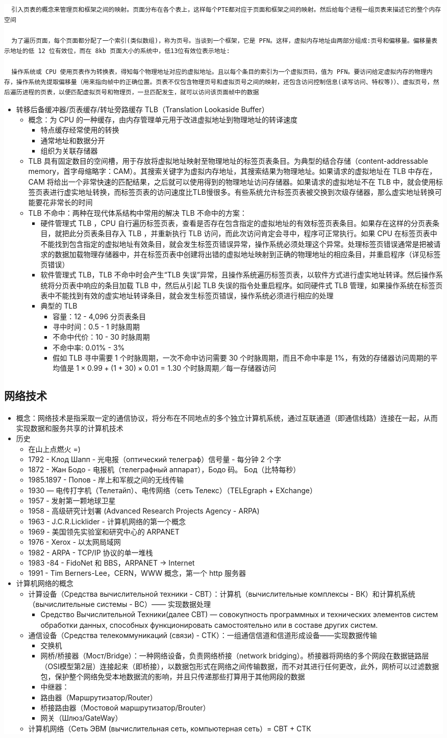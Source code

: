       引入页表的概念来管理页和框架之间的映射。页面分布在各个表上，这样每个PTE都对应于页面和框架之间的映射。然后给每个进程一组页表来描述它的整个内存空间

      为了遍历页面，每个页面都分配了一个索引(类似数组)，称为页号。当谈到一个框架，它是 PFN。这样，虚拟内存地址由两部分组成:页号和偏移量。偏移量表示地址的低 12 位有效位，而在 8kb 页面大小的系统中，低13位有效位表示地址:

      操作系统或 CPU 使用页表作为转换表，得知每个物理地址对应的虚拟地址。且以每个条目的索引为一个虚拟页码，值为 PFN。要访问给定虚拟内存的物理内存，操作系统先提取偏移量（用来指向帧中的正确位置。页表不仅包含物理页号和虚拟页号之间的映射，还包含访问控制信息(读写访问、特权等)）、虚拟页号，然后遍历进程的页表，以便匹配虚拟页号和物理页，一旦匹配发生，就可以访问该页面帧中的数据
  - 转移后备缓冲器/页表缓存/转址旁路缓存 TLB（Translation Lookaside Buffer）
    - 概念：为 CPU 的一种缓存，由内存管理单元用于改进虚拟地址到物理地址的转译速度
      - 特点缓存经常使用的转换
      - 通常地址和数据分开
      - 组织为关联存储器
    - TLB 具有固定数目的空间槽，用于存放将虚拟地址映射至物理地址的标签页表条目。为典型的结合存储（content-addressable memory，首字母缩略字：CAM）。其搜索关键字为虚拟内存地址，其搜索结果为物理地址。如果请求的虚拟地址在 TLB 中存在，CAM 将给出一个非常快速的匹配结果，之后就可以使用得到的物理地址访问存储器。如果请求的虚拟地址不在 TLB 中，就会使用标签页表进行虚实地址转换，而标签页表的访问速度比TLB慢很多。有些系统允许标签页表被交换到次级存储器，那么虚实地址转换可能要花非常长的时间
    - TLB 不命中：两种在现代体系结构中常用的解决 TLB 不命中的方案：
      - 硬件管理式 TLB ，CPU 自行遍历标签页表，查看是否存在包含指定的虚拟地址的有效标签页表条目。如果存在这样的分页表条目，就把此分页表条目存入 TLB ，并重新执行 TLB 访问，而此次访问肯定会寻中，程序可正常执行。如果 CPU 在标签页表中不能找到包含指定的虚拟地址有效条目，就会发生标签页错误异常，操作系统必须处理这个异常。处理标签页错误通常是把被请求的数据加载物理存储器中，并在标签页表中创建将出错的虚拟地址映射到正确的物理地址的相应条目，并重启程序（详见标签页错误）
      - 软件管理式 TLB，TLB 不命中时会产生“TLB 失误”异常，且操作系统遍历标签页表，以软件方式进行虚实地址转译。然后操作系统将分页表中响应的条目加载 TLB 中，然后从引起 TLB 失误的指令处重启程序。如同硬件式 TLB 管理，如果操作系统在标签页表中不能找到有效的虚实地址转译条目，就会发生标签页错误，操作系统必须进行相应的处理
      - 典型的 TLB
        - 容量：12 - 4,096 分页表条目
        - 寻中时间：0.5 - 1 时脉周期
        - 不命中代价：10 - 30 时脉周期
        - 不命中率: 0.01% - 3%
        - 假如 TLB 寻中需要 1 个时脉周期，一次不命中访问需要 30 个时脉周期，而且不命中率是 1%，有效的存储器访问周期的平均值是 $1\times 0.99+(1+30)\times 0.01=1.30$ 个时脉周期／每一存储器访问

## 网络技术
- 概念：网络技术是指采取一定的通信协议，将分布在不同地点的多个独立计算机系统，通过互联通道（即通信线路）连接在一起，从而实现数据和服务共享的计算机技术
- 历史
  - 在山上点燃火 =)
  - 1792 - Клод Шапп - 光电报（оптический телеграф）信号量 - 每分钟 2 个字
  - 1872 - Жан Бодо - 电报机（телеграфный аппарат），Бодо 码。 Бод（比特每秒）
  - 1985.1897 - Попов - 岸上和军舰之间的无线传输
  - 1930 — 电传打字机（Телетайп）、电传网络（сеть Телекс）（TELEgraph + EXchange）
  - 1957 - 发射第一颗地球卫星
  - 1958 - 高级研究计划署 (Advanced Research Projects Agency - ARPA)
  - 1963 - J.C.R.Licklider - 计算机网络的第一个概念
  - 1969 - 美国领先实验室和研究中心的 ARPANET
  - 1976 - Xerox - 以太网局域网
  - 1982 - ARPA - TCP/IP 协议的单一堆栈
  - 1983 -84 - FidoNet 和 BBS，ARPANET → Internet
  - 1991 - Tim Berners-Lee，CERN，WWW 概念，第一个 http 服务器
- 计算机网络的概念
  - 计算设备（Средства вычислительной техники - СВТ）：计算机（вычислительные комплексы - ВК）和计算机系统（вычислительные системы - ВС）—— 实现数据处理
    - Средство Вычислительной Техники(далее СВТ) — совокупность программных и технических элементов систем обработки данных, способных функционировать самостоятельно или в составе других систем.
  - 通信设备（Средства телекоммуникаций (связи) - СТК）：一组通信信道和信道形成设备——实现数据传输
    - 交换机
    - 网桥/桥接器（Мост/Bridge）：一种网络设备，负责网络桥接（network bridging）。桥接器将网络的多个网段在数据链路层（OSI模型第2层）连接起来（即桥接），以数据包形式在网络之间传输数据，而不对其进行任何更改，此外，网桥可以过滤数据包，保护整个网络免受本地数据流的影响，并且只传递那些打算用于其他网段的数据
    - 中继器：
    - 路由器（Маршрутизатор/Router）
    - 桥接路由器（Мостовой маршрутизатор/Brouter）
    - 网关（Шлюз/GateWay）
  - 计算机网络（Сеть ЭВМ (вычислительная сеть, компьютерная сеть）= СВТ + СТК